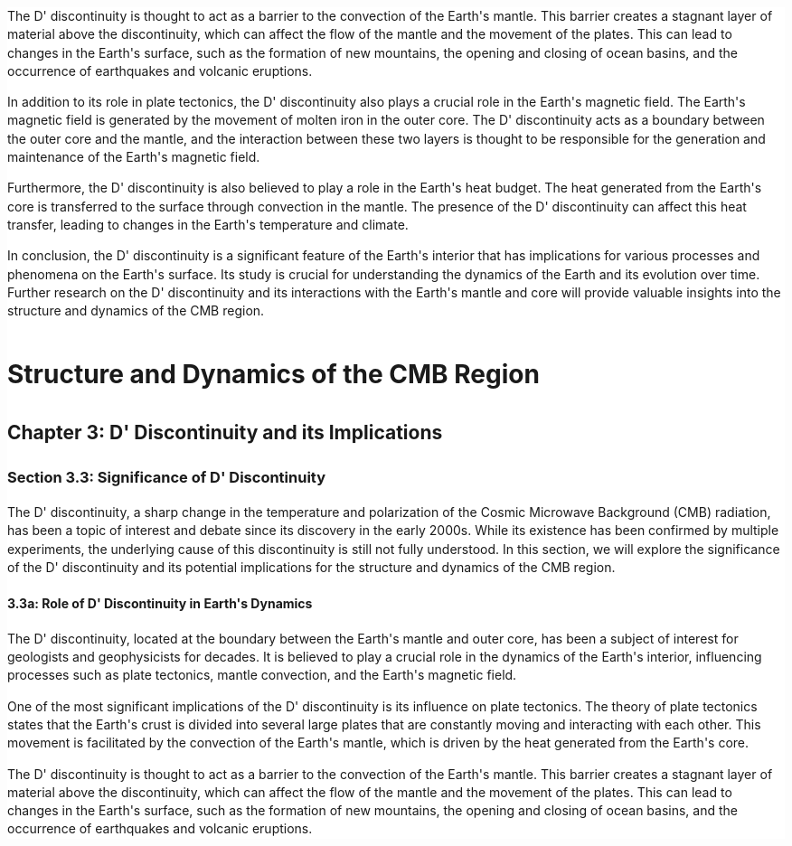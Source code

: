 The D' discontinuity is thought to act as a barrier to the convection of the Earth's mantle. This barrier creates a stagnant layer of material above the discontinuity, which can affect the flow of the mantle and the movement of the plates. This can lead to changes in the Earth's surface, such as the formation of new mountains, the opening and closing of ocean basins, and the occurrence of earthquakes and volcanic eruptions.

In addition to its role in plate tectonics, the D' discontinuity also plays a crucial role in the Earth's magnetic field. The Earth's magnetic field is generated by the movement of molten iron in the outer core. The D' discontinuity acts as a boundary between the outer core and the mantle, and the interaction between these two layers is thought to be responsible for the generation and maintenance of the Earth's magnetic field.

Furthermore, the D' discontinuity is also believed to play a role in the Earth's heat budget. The heat generated from the Earth's core is transferred to the surface through convection in the mantle. The presence of the D' discontinuity can affect this heat transfer, leading to changes in the Earth's temperature and climate.

In conclusion, the D' discontinuity is a significant feature of the Earth's interior that has implications for various processes and phenomena on the Earth's surface. Its study is crucial for understanding the dynamics of the Earth and its evolution over time. Further research on the D' discontinuity and its interactions with the Earth's mantle and core will provide valuable insights into the structure and dynamics of the CMB region.


# Structure and Dynamics of the CMB Region

## Chapter 3: D' Discontinuity and its Implications

### Section 3.3: Significance of D' Discontinuity

The D' discontinuity, a sharp change in the temperature and polarization of the Cosmic Microwave Background (CMB) radiation, has been a topic of interest and debate since its discovery in the early 2000s. While its existence has been confirmed by multiple experiments, the underlying cause of this discontinuity is still not fully understood. In this section, we will explore the significance of the D' discontinuity and its potential implications for the structure and dynamics of the CMB region.

#### 3.3a: Role of D' Discontinuity in Earth's Dynamics

The D' discontinuity, located at the boundary between the Earth's mantle and outer core, has been a subject of interest for geologists and geophysicists for decades. It is believed to play a crucial role in the dynamics of the Earth's interior, influencing processes such as plate tectonics, mantle convection, and the Earth's magnetic field.

One of the most significant implications of the D' discontinuity is its influence on plate tectonics. The theory of plate tectonics states that the Earth's crust is divided into several large plates that are constantly moving and interacting with each other. This movement is facilitated by the convection of the Earth's mantle, which is driven by the heat generated from the Earth's core.

The D' discontinuity is thought to act as a barrier to the convection of the Earth's mantle. This barrier creates a stagnant layer of material above the discontinuity, which can affect the flow of the mantle and the movement of the plates. This can lead to changes in the Earth's surface, such as the formation of new mountains, the opening and closing of ocean basins, and the occurrence of earthquakes and volcanic eruptions.
